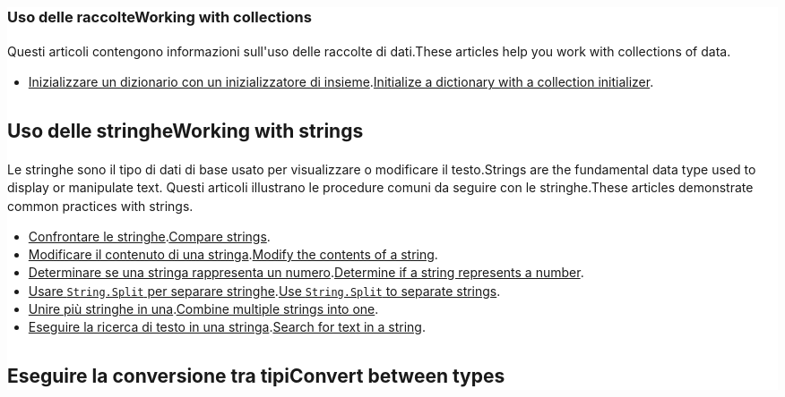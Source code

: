 ### <a name="working-with-collections"></a><span data-ttu-id="bd7f4-126">Uso delle raccolte</span><span class="sxs-lookup"><span data-stu-id="bd7f4-126">Working with collections</span></span>

<span data-ttu-id="bd7f4-127">Questi articoli contengono informazioni sull'uso delle raccolte di dati.</span><span class="sxs-lookup"><span data-stu-id="bd7f4-127">These articles help you work with collections of data.</span></span>

- <span data-ttu-id="bd7f4-128">[Inizializzare un dizionario con un inizializzatore di insieme](../programming-guide/classes-and-structs/how-to-initialize-a-dictionary-with-a-collection-initializer.md).</span><span class="sxs-lookup"><span data-stu-id="bd7f4-128">[Initialize a dictionary with a collection initializer](../programming-guide/classes-and-structs/how-to-initialize-a-dictionary-with-a-collection-initializer.md).</span></span>

## <a name="working-with-strings"></a><span data-ttu-id="bd7f4-129">Uso delle stringhe</span><span class="sxs-lookup"><span data-stu-id="bd7f4-129">Working with strings</span></span>

<span data-ttu-id="bd7f4-130">Le stringhe sono il tipo di dati di base usato per visualizzare o modificare il testo.</span><span class="sxs-lookup"><span data-stu-id="bd7f4-130">Strings are the fundamental data type used to display or manipulate text.</span></span> <span data-ttu-id="bd7f4-131">Questi articoli illustrano le procedure comuni da seguire con le stringhe.</span><span class="sxs-lookup"><span data-stu-id="bd7f4-131">These articles demonstrate common practices with strings.</span></span>

- <span data-ttu-id="bd7f4-132">[Confrontare le stringhe](compare-strings.md).</span><span class="sxs-lookup"><span data-stu-id="bd7f4-132">[Compare strings](compare-strings.md).</span></span>
- <span data-ttu-id="bd7f4-133">[Modificare il contenuto di una stringa](modify-string-contents.md).</span><span class="sxs-lookup"><span data-stu-id="bd7f4-133">[Modify the contents of a string](modify-string-contents.md).</span></span>
- <span data-ttu-id="bd7f4-134">[Determinare se una stringa rappresenta un numero](../programming-guide/strings/how-to-determine-whether-a-string-represents-a-numeric-value.md).</span><span class="sxs-lookup"><span data-stu-id="bd7f4-134">[Determine if a string represents a number](../programming-guide/strings/how-to-determine-whether-a-string-represents-a-numeric-value.md).</span></span>
- <span data-ttu-id="bd7f4-135">[Usare `String.Split` per separare stringhe](parse-strings-using-split.md).</span><span class="sxs-lookup"><span data-stu-id="bd7f4-135">[Use `String.Split` to separate strings](parse-strings-using-split.md).</span></span>
- <span data-ttu-id="bd7f4-136">[Unire più stringhe in una](concatenate-multiple-strings.md).</span><span class="sxs-lookup"><span data-stu-id="bd7f4-136">[Combine multiple strings into one](concatenate-multiple-strings.md).</span></span>
- <span data-ttu-id="bd7f4-137">[Eseguire la ricerca di testo in una stringa](search-strings.md).</span><span class="sxs-lookup"><span data-stu-id="bd7f4-137">[Search for text in a string](search-strings.md).</span></span>

## <a name="convert-between-types"></a><span data-ttu-id="bd7f4-138">Eseguire la conversione tra tipi</span><span class="sxs-lookup"><span data-stu-id="bd7f4-138">Convert between types</span></span>
